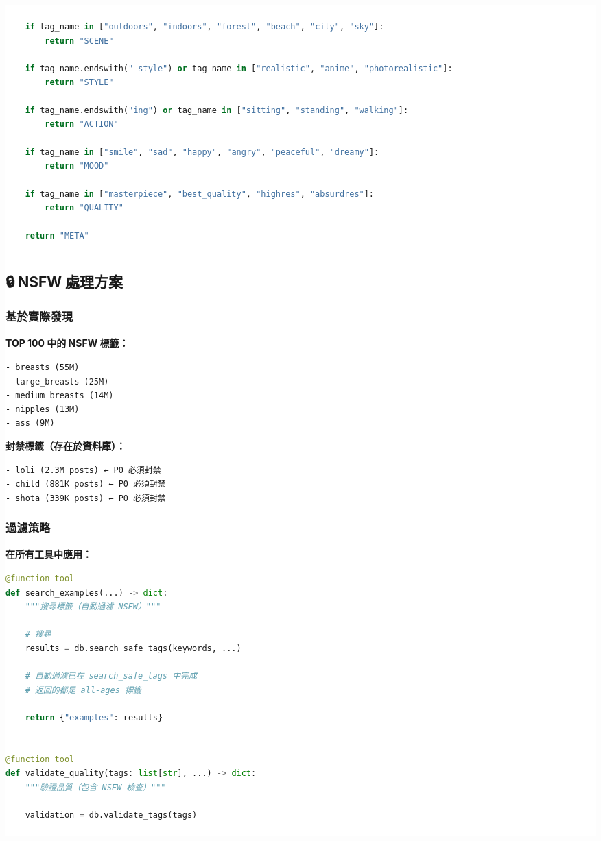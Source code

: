 ```python
    
    if tag_name in ["outdoors", "indoors", "forest", "beach", "city", "sky"]:
        return "SCENE"
    
    if tag_name.endswith("_style") or tag_name in ["realistic", "anime", "photorealistic"]:
        return "STYLE"
    
    if tag_name.endswith("ing") or tag_name in ["sitting", "standing", "walking"]:
        return "ACTION"
    
    if tag_name in ["smile", "sad", "happy", "angry", "peaceful", "dreamy"]:
        return "MOOD"
    
    if tag_name in ["masterpiece", "best_quality", "highres", "absurdres"]:
        return "QUALITY"
    
    return "META"
```

---

## 🔒 NSFW 處理方案

### 基於實際發現

**TOP 100 中的 NSFW 標籤：**
```
- breasts (55M)
- large_breasts (25M)
- medium_breasts (14M)
- nipples (13M)
- ass (9M)
```

**封禁標籤（存在於資料庫）：**
```
- loli (2.3M posts) ← P0 必須封禁
- child (881K posts) ← P0 必須封禁
- shota (339K posts) ← P0 必須封禁
```

### 過濾策略

**在所有工具中應用：**

```python
@function_tool
def search_examples(...) -> dict:
    """搜尋標籤（自動過濾 NSFW）"""
    
    # 搜尋
    results = db.search_safe_tags(keywords, ...)
    
    # 自動過濾已在 search_safe_tags 中完成
    # 返回的都是 all-ages 標籤
    
    return {"examples": results}


@function_tool
def validate_quality(tags: list[str], ...) -> dict:
    """驗證品質（包含 NSFW 檢查）"""
    
    validation = db.validate_tags(tags)
    
```